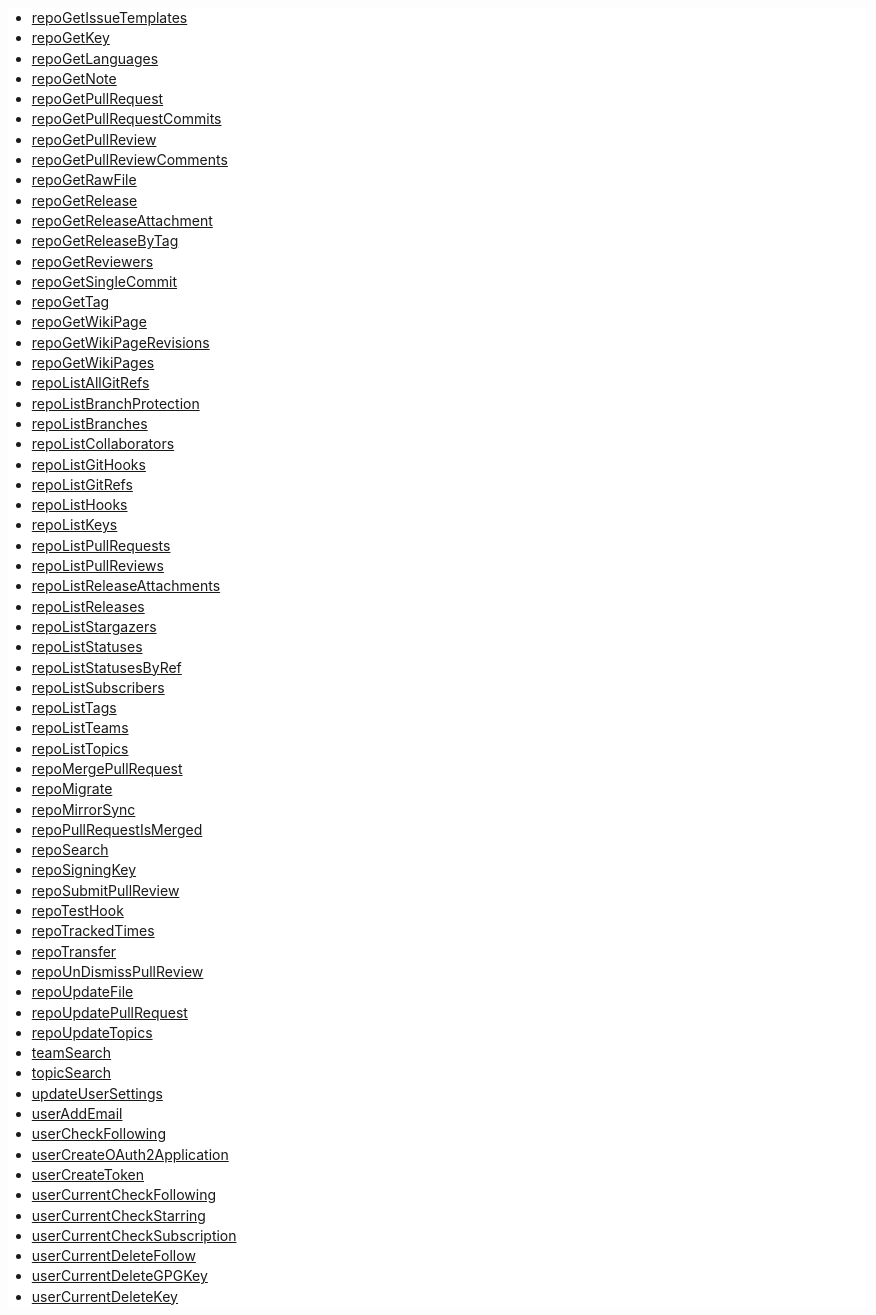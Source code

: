 - [repoGetIssueTemplates](base.md#repogetissuetemplates)
- [repoGetKey](base.md#repogetkey)
- [repoGetLanguages](base.md#repogetlanguages)
- [repoGetNote](base.md#repogetnote)
- [repoGetPullRequest](base.md#repogetpullrequest)
- [repoGetPullRequestCommits](base.md#repogetpullrequestcommits)
- [repoGetPullReview](base.md#repogetpullreview)
- [repoGetPullReviewComments](base.md#repogetpullreviewcomments)
- [repoGetRawFile](base.md#repogetrawfile)
- [repoGetRelease](base.md#repogetrelease)
- [repoGetReleaseAttachment](base.md#repogetreleaseattachment)
- [repoGetReleaseByTag](base.md#repogetreleasebytag)
- [repoGetReviewers](base.md#repogetreviewers)
- [repoGetSingleCommit](base.md#repogetsinglecommit)
- [repoGetTag](base.md#repogettag)
- [repoGetWikiPage](base.md#repogetwikipage)
- [repoGetWikiPageRevisions](base.md#repogetwikipagerevisions)
- [repoGetWikiPages](base.md#repogetwikipages)
- [repoListAllGitRefs](base.md#repolistallgitrefs)
- [repoListBranchProtection](base.md#repolistbranchprotection)
- [repoListBranches](base.md#repolistbranches)
- [repoListCollaborators](base.md#repolistcollaborators)
- [repoListGitHooks](base.md#repolistgithooks)
- [repoListGitRefs](base.md#repolistgitrefs)
- [repoListHooks](base.md#repolisthooks)
- [repoListKeys](base.md#repolistkeys)
- [repoListPullRequests](base.md#repolistpullrequests)
- [repoListPullReviews](base.md#repolistpullreviews)
- [repoListReleaseAttachments](base.md#repolistreleaseattachments)
- [repoListReleases](base.md#repolistreleases)
- [repoListStargazers](base.md#repoliststargazers)
- [repoListStatuses](base.md#repoliststatuses)
- [repoListStatusesByRef](base.md#repoliststatusesbyref)
- [repoListSubscribers](base.md#repolistsubscribers)
- [repoListTags](base.md#repolisttags)
- [repoListTeams](base.md#repolistteams)
- [repoListTopics](base.md#repolisttopics)
- [repoMergePullRequest](base.md#repomergepullrequest)
- [repoMigrate](base.md#repomigrate)
- [repoMirrorSync](base.md#repomirrorsync)
- [repoPullRequestIsMerged](base.md#repopullrequestismerged)
- [repoSearch](base.md#reposearch)
- [repoSigningKey](base.md#reposigningkey)
- [repoSubmitPullReview](base.md#reposubmitpullreview)
- [repoTestHook](base.md#repotesthook)
- [repoTrackedTimes](base.md#repotrackedtimes)
- [repoTransfer](base.md#repotransfer)
- [repoUnDismissPullReview](base.md#repoundismisspullreview)
- [repoUpdateFile](base.md#repoupdatefile)
- [repoUpdatePullRequest](base.md#repoupdatepullrequest)
- [repoUpdateTopics](base.md#repoupdatetopics)
- [teamSearch](base.md#teamsearch)
- [topicSearch](base.md#topicsearch)
- [updateUserSettings](base.md#updateusersettings)
- [userAddEmail](base.md#useraddemail)
- [userCheckFollowing](base.md#usercheckfollowing)
- [userCreateOAuth2Application](base.md#usercreateoauth2application)
- [userCreateToken](base.md#usercreatetoken)
- [userCurrentCheckFollowing](base.md#usercurrentcheckfollowing)
- [userCurrentCheckStarring](base.md#usercurrentcheckstarring)
- [userCurrentCheckSubscription](base.md#usercurrentchecksubscription)
- [userCurrentDeleteFollow](base.md#usercurrentdeletefollow)
- [userCurrentDeleteGPGKey](base.md#usercurrentdeletegpgkey)
- [userCurrentDeleteKey](base.md#usercurrentdeletekey)